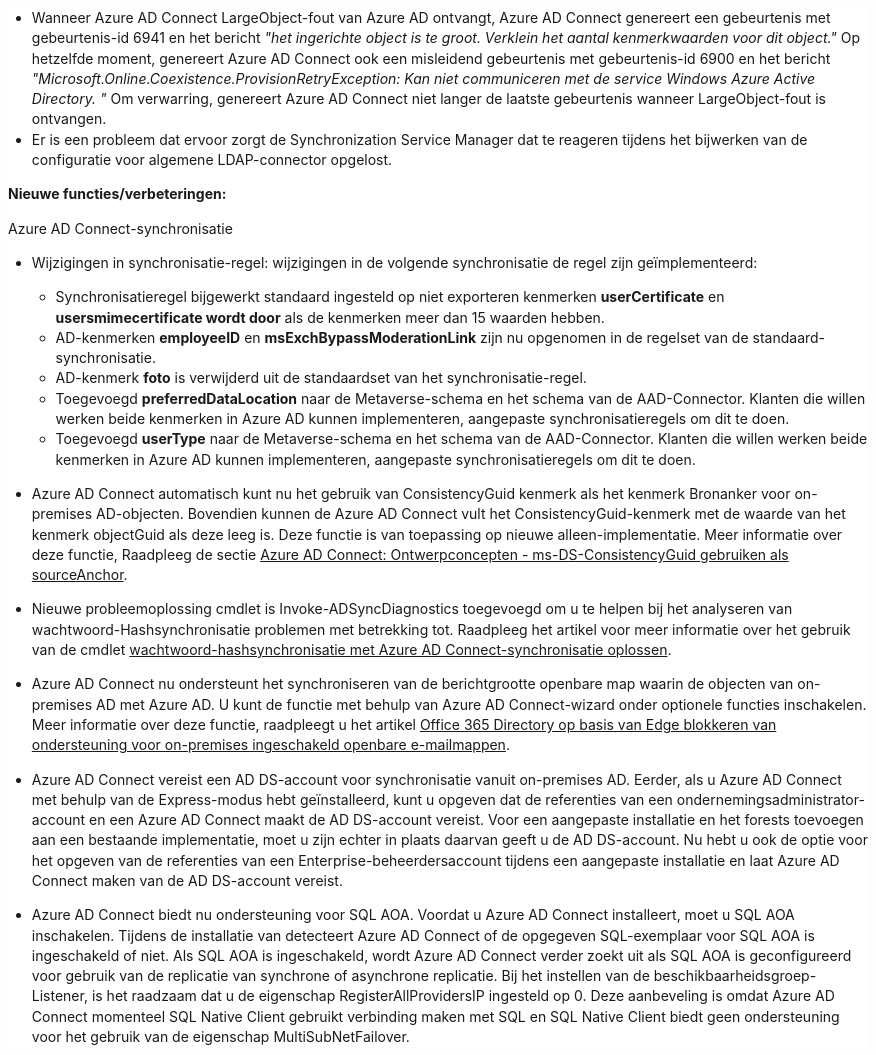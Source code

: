 * Wanneer Azure AD Connect LargeObject-fout van Azure AD ontvangt, Azure AD Connect genereert een gebeurtenis met gebeurtenis-id 6941 en het bericht *"het ingerichte object is te groot. Verklein het aantal kenmerkwaarden voor dit object."* Op hetzelfde moment, genereert Azure AD Connect ook een misleidend gebeurtenis met gebeurtenis-id 6900 en het bericht *"Microsoft.Online.Coexistence.ProvisionRetryException: Kan niet communiceren met de service Windows Azure Active Directory. "* Om verwarring, genereert Azure AD Connect niet langer de laatste gebeurtenis wanneer LargeObject-fout is ontvangen.
* Er is een probleem dat ervoor zorgt de Synchronization Service Manager dat te reageren tijdens het bijwerken van de configuratie voor algemene LDAP-connector opgelost.

**Nieuwe functies/verbeteringen:**

Azure AD Connect-synchronisatie
* Wijzigingen in synchronisatie-regel: wijzigingen in de volgende synchronisatie de regel zijn geïmplementeerd:
  * Synchronisatieregel bijgewerkt standaard ingesteld op niet exporteren kenmerken **userCertificate** en **usersmimecertificate wordt door** als de kenmerken meer dan 15 waarden hebben.
  * AD-kenmerken **employeeID** en **msExchBypassModerationLink** zijn nu opgenomen in de regelset van de standaard-synchronisatie.
  * AD-kenmerk **foto** is verwijderd uit de standaardset van het synchronisatie-regel.
  * Toegevoegd **preferredDataLocation** naar de Metaverse-schema en het schema van de AAD-Connector. Klanten die willen werken beide kenmerken in Azure AD kunnen implementeren, aangepaste synchronisatieregels om dit te doen. 
  * Toegevoegd **userType** naar de Metaverse-schema en het schema van de AAD-Connector. Klanten die willen werken beide kenmerken in Azure AD kunnen implementeren, aangepaste synchronisatieregels om dit te doen.

* Azure AD Connect automatisch kunt nu het gebruik van ConsistencyGuid kenmerk als het kenmerk Bronanker voor on-premises AD-objecten. Bovendien kunnen de Azure AD Connect vult het ConsistencyGuid-kenmerk met de waarde van het kenmerk objectGuid als deze leeg is. Deze functie is van toepassing op nieuwe alleen-implementatie. Meer informatie over deze functie, Raadpleeg de sectie [Azure AD Connect: Ontwerpconcepten - ms-DS-ConsistencyGuid gebruiken als sourceAnchor](plan-connect-design-concepts.md#using-ms-ds-consistencyguid-as-sourceanchor).
* Nieuwe probleemoplossing cmdlet is Invoke-ADSyncDiagnostics toegevoegd om u te helpen bij het analyseren van wachtwoord-Hashsynchronisatie problemen met betrekking tot. Raadpleeg het artikel voor meer informatie over het gebruik van de cmdlet [wachtwoord-hashsynchronisatie met Azure AD Connect-synchronisatie oplossen](tshoot-connect-password-hash-synchronization.md).
* Azure AD Connect nu ondersteunt het synchroniseren van de berichtgrootte openbare map waarin de objecten van on-premises AD met Azure AD. U kunt de functie met behulp van Azure AD Connect-wizard onder optionele functies inschakelen. Meer informatie over deze functie, raadpleegt u het artikel [Office 365 Directory op basis van Edge blokkeren van ondersteuning voor on-premises ingeschakeld openbare e-mailmappen](https://blogs.technet.microsoft.com/exchange/2017/05/19/office-365-directory-based-edge-blocking-support-for-on-premises-mail-enabled-public-folders).
* Azure AD Connect vereist een AD DS-account voor synchronisatie vanuit on-premises AD. Eerder, als u Azure AD Connect met behulp van de Express-modus hebt geïnstalleerd, kunt u opgeven dat de referenties van een ondernemingsadministrator-account en een Azure AD Connect maakt de AD DS-account vereist. Voor een aangepaste installatie en het forests toevoegen aan een bestaande implementatie, moet u zijn echter in plaats daarvan geeft u de AD DS-account. Nu hebt u ook de optie voor het opgeven van de referenties van een Enterprise-beheerdersaccount tijdens een aangepaste installatie en laat Azure AD Connect maken van de AD DS-account vereist.
* Azure AD Connect biedt nu ondersteuning voor SQL AOA. Voordat u Azure AD Connect installeert, moet u SQL AOA inschakelen. Tijdens de installatie van detecteert Azure AD Connect of de opgegeven SQL-exemplaar voor SQL AOA is ingeschakeld of niet. Als SQL AOA is ingeschakeld, wordt Azure AD Connect verder zoekt uit als SQL AOA is geconfigureerd voor gebruik van de replicatie van synchrone of asynchrone replicatie. Bij het instellen van de beschikbaarheidsgroep-Listener, is het raadzaam dat u de eigenschap RegisterAllProvidersIP ingesteld op 0. Deze aanbeveling is omdat Azure AD Connect momenteel SQL Native Client gebruikt verbinding maken met SQL en SQL Native Client biedt geen ondersteuning voor het gebruik van de eigenschap MultiSubNetFailover.